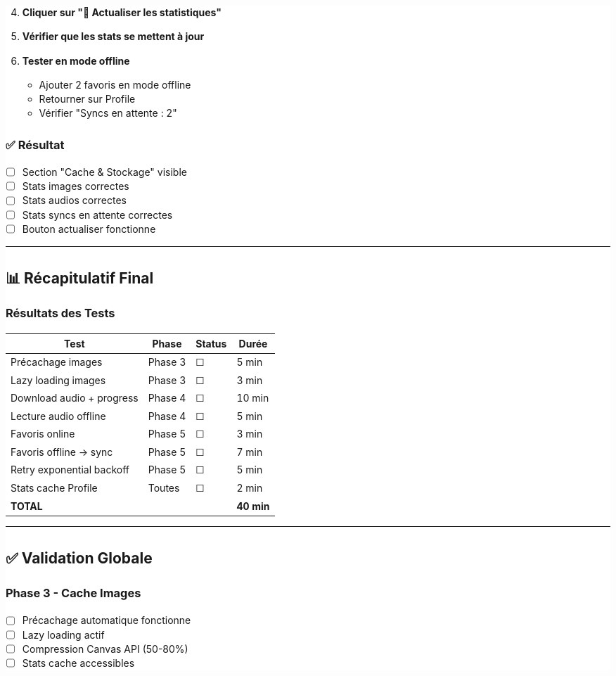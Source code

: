 4. **Cliquer sur "🔄 Actualiser les statistiques"**

5. **Vérifier que les stats se mettent à jour**

6. **Tester en mode offline**
   
   - Ajouter 2 favoris en mode offline
   - Retourner sur Profile
   - Vérifier "Syncs en attente : 2"

### ✅ Résultat

- [ ] Section "Cache & Stockage" visible
- [ ] Stats images correctes
- [ ] Stats audios correctes
- [ ] Stats syncs en attente correctes
- [ ] Bouton actualiser fonctionne

---

## 📊 **Récapitulatif Final**

### Résultats des Tests

| Test | Phase | Status | Durée |
|------|-------|--------|-------|
| Précachage images | Phase 3 | ☐ | 5 min |
| Lazy loading images | Phase 3 | ☐ | 3 min |
| Download audio + progress | Phase 4 | ☐ | 10 min |
| Lecture audio offline | Phase 4 | ☐ | 5 min |
| Favoris online | Phase 5 | ☐ | 3 min |
| Favoris offline → sync | Phase 5 | ☐ | 7 min |
| Retry exponential backoff | Phase 5 | ☐ | 5 min |
| Stats cache Profile | Toutes | ☐ | 2 min |
| **TOTAL** | | | **40 min** |

---

## ✅ Validation Globale

### Phase 3 - Cache Images
- [ ] Précachage automatique fonctionne
- [ ] Lazy loading actif
- [ ] Compression Canvas API (50-80%)
- [ ] Stats cache accessibles
